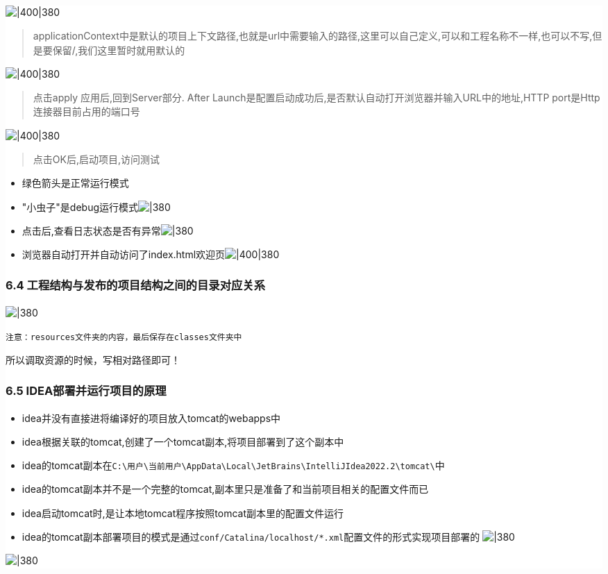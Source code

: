 ![|400|380](https://my-obsidian-image.oss-cn-guangzhou.aliyuncs.com/2024/04/cad25cc7c8f755e5981c0ba816de1d47.png)

> applicationContext中是默认的项目上下文路径,也就是url中需要输入的路径,这里可以自己定义,可以和工程名称不一样,也可以不写,但是要保留/,我们这里暂时就用默认的

![|400|380](https://my-obsidian-image.oss-cn-guangzhou.aliyuncs.com/2024/04/53ceeadbaac85b0d92d9e3ce1bf1368e.png)

> 点击apply 应用后,回到Server部分. After Launch是配置启动成功后,是否默认自动打开浏览器并输入URL中的地址,HTTP port是Http连接器目前占用的端口号

![|400|380](https://my-obsidian-image.oss-cn-guangzhou.aliyuncs.com/2024/04/99e92f9344bb87a5e83e62adc81e2de5.png)

> 点击OK后,启动项目,访问测试

+ 绿色箭头是正常运行模式
+ "小虫子"是debug运行模式![|380](https://my-obsidian-image.oss-cn-guangzhou.aliyuncs.com/2024/04/658e1b24a23238c33d59f8bf7e6ffbe2.png)

+ 点击后,查看日志状态是否有异常![|380](https://my-obsidian-image.oss-cn-guangzhou.aliyuncs.com/2024/04/cac1069434310f57f4be01d659717db3.png)

+ 浏览器自动打开并自动访问了index.html欢迎页![|400|380](https://my-obsidian-image.oss-cn-guangzhou.aliyuncs.com/2024/04/86ec0b76585476fae2a0ea5a28d3f5a6.png)
### 6.4 工程结构与发布的项目结构之间的目录对应关系

![|380](https://my-obsidian-image.oss-cn-guangzhou.aliyuncs.com/2024/04/b9a9410fcade6938cafa794695ad74e4.png)

`注意：resources文件夹的内容，最后保存在classes文件夹中`

所以调取资源的时候，写相对路径即可！

### 6.5 IDEA部署并运行项目的原理

- idea并没有直接进将编译好的项目放入tomcat的webapps中
    
- idea根据关联的tomcat,创建了一个tomcat副本,将项目部署到了这个副本中
    
- idea的tomcat副本在`C:\用户\当前用户\AppData\Local\JetBrains\IntelliJIdea2022.2\tomcat\`中
    
- idea的tomcat副本并不是一个完整的tomcat,副本里只是准备了和当前项目相关的配置文件而已
    
- idea启动tomcat时,是让本地tomcat程序按照tomcat副本里的配置文件运行
    
- idea的tomcat副本部署项目的模式是通过`conf/Catalina/localhost/*.xml`配置文件的形式实现项目部署的
![|380](https://my-obsidian-image.oss-cn-guangzhou.aliyuncs.com/2024/04/e909a080453b17b9df91c7d9feac0646.png)

![|380](https://my-obsidian-image.oss-cn-guangzhou.aliyuncs.com/2024/04/dc37c85cf65ef98c82c303d4bef7747e.png)